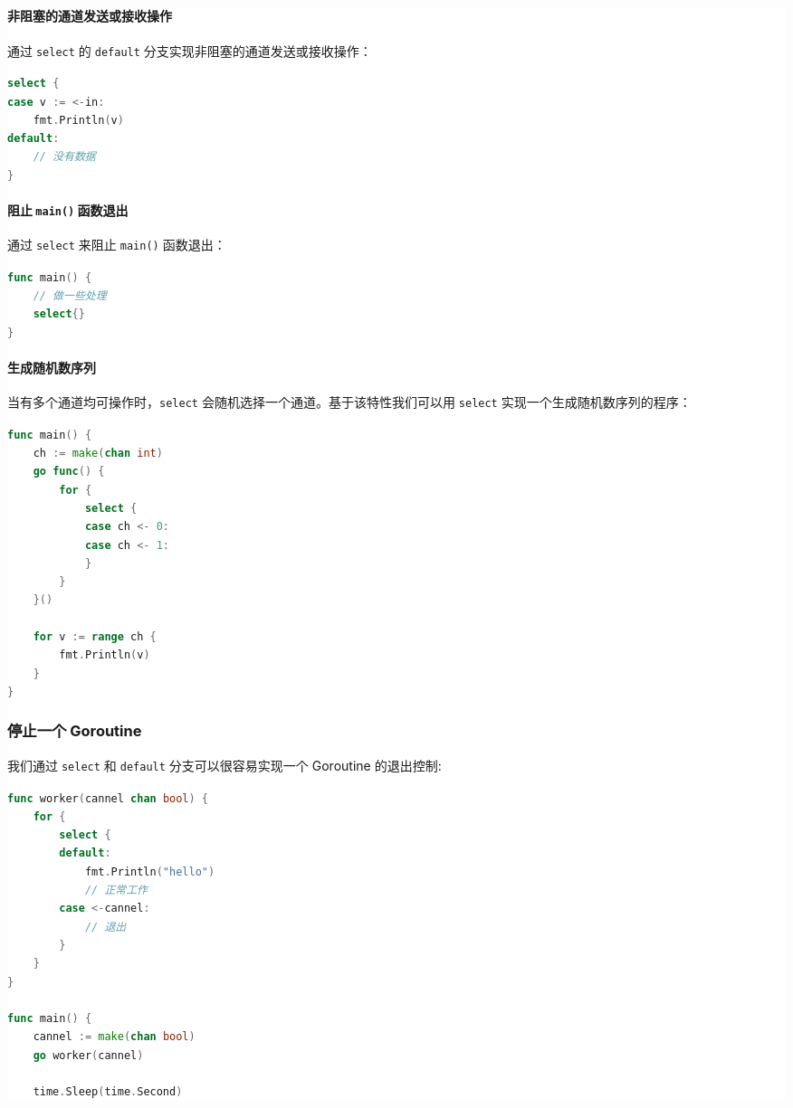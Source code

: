 #### 非阻塞的通道发送或接收操作

通过 `select` 的 `default` 分支实现非阻塞的通道发送或接收操作：

```go
select {
case v := <-in:
    fmt.Println(v)
default:
    // 没有数据
}
```

#### 阻止 `main()` 函数退出

通过 `select` 来阻止 `main()` 函数退出：

```go
func main() {
    // 做一些处理
    select{}
}
```

#### 生成随机数序列

当有多个通道均可操作时，`select` 会随机选择一个通道。基于该特性我们可以用 `select` 实现一个生成随机数序列的程序：

```go
func main() {
    ch := make(chan int)
    go func() {
        for {
            select {
            case ch <- 0:
            case ch <- 1:
            }
        }
    }()

    for v := range ch {
        fmt.Println(v)
    }
}
```

### 停止一个 Goroutine

我们通过 `select` 和 `default` 分支可以很容易实现一个 Goroutine 的退出控制:

```go
func worker(cannel chan bool) {
    for {
        select {
        default:
            fmt.Println("hello")
            // 正常工作
        case <-cannel:
            // 退出
        }
    }
}

func main() {
    cannel := make(chan bool)
    go worker(cannel)

    time.Sleep(time.Second)
```